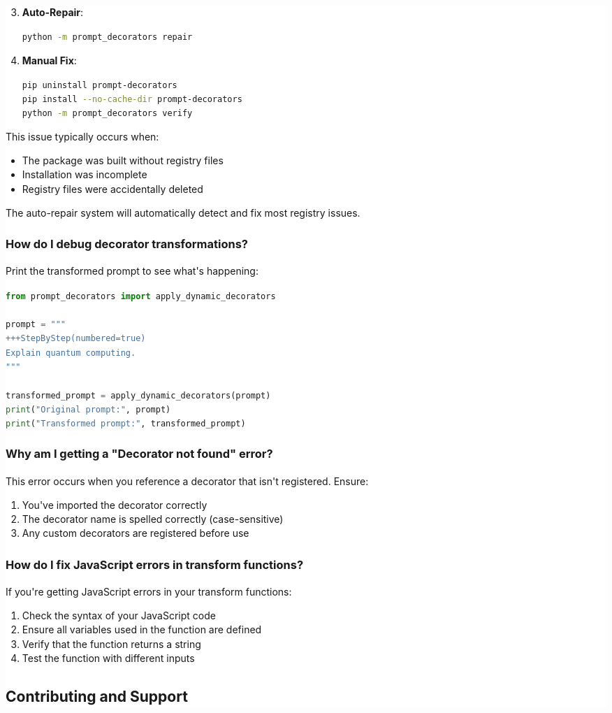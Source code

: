3. **Auto-Repair**:
   ```bash
   python -m prompt_decorators repair
   ```

4. **Manual Fix**:
   ```bash
   pip uninstall prompt-decorators
   pip install --no-cache-dir prompt-decorators
   python -m prompt_decorators verify
   ```

This issue typically occurs when:
- The package was built without registry files
- Installation was incomplete
- Registry files were accidentally deleted

The auto-repair system will automatically detect and fix most registry issues.

### How do I debug decorator transformations?

Print the transformed prompt to see what's happening:

```python
from prompt_decorators import apply_dynamic_decorators

prompt = """
+++StepByStep(numbered=true)
Explain quantum computing.
"""

transformed_prompt = apply_dynamic_decorators(prompt)
print("Original prompt:", prompt)
print("Transformed prompt:", transformed_prompt)
```

### Why am I getting a "Decorator not found" error?

This error occurs when you reference a decorator that isn't registered. Ensure:

1. You've imported the decorator correctly
2. The decorator name is spelled correctly (case-sensitive)
3. Any custom decorators are registered before use

### How do I fix JavaScript errors in transform functions?

If you're getting JavaScript errors in your transform functions:

1. Check the syntax of your JavaScript code
2. Ensure all variables used in the function are defined
3. Verify that the function returns a string
4. Test the function with different inputs

## Contributing and Support
